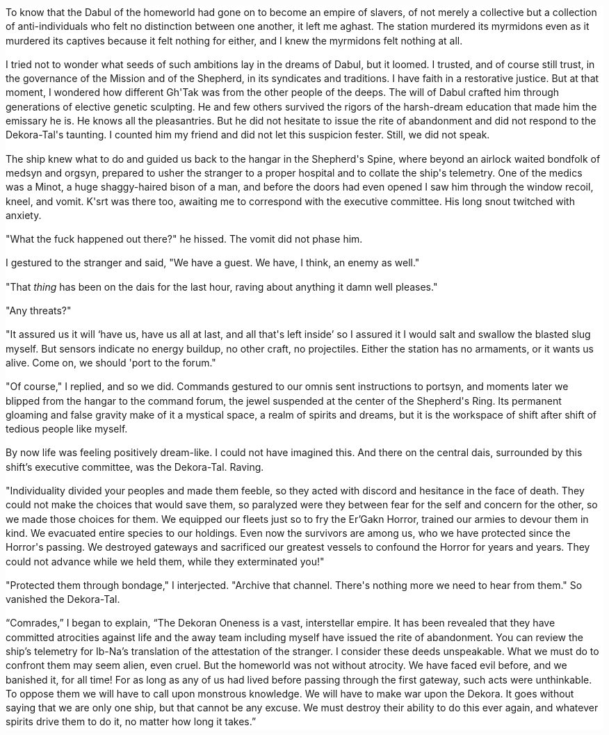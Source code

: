 To know that the Dabul of the homeworld had gone on to become an empire of slavers, of not merely a collective but a collection of anti-individuals who felt no distinction between one another, it left me aghast. The station murdered its myrmidons even as it murdered its captives because it felt nothing for either, and I knew the myrmidons felt nothing at all.

I tried not to wonder what seeds of such ambitions lay in the dreams of Dabul, but it loomed. I trusted, and of course still trust, in the governance of the Mission and of the Shepherd, in its syndicates and traditions. I have faith in a restorative justice. But at that moment, I wondered how different Gh'Tak was from the other people of the deeps. The will of Dabul crafted him through generations of elective genetic sculpting. He and few others survived the rigors of the harsh-dream education that made him the emissary he is. He knows all the pleasantries. But he did not hesitate to issue the rite of abandonment and did not respond to the Dekora-Tal's taunting. I counted him my friend and did not let this suspicion fester. Still, we did not speak.

The ship knew what to do and guided us back to the hangar in the Shepherd's Spine, where beyond an airlock waited bondfolk of medsyn and orgsyn, prepared to usher the stranger to a proper hospital and to collate the ship's telemetry. One of the medics was a Minot, a huge shaggy-haired bison of a man, and before the doors had even opened I saw him through the window recoil, kneel, and vomit. K'srt was there too, awaiting me to correspond with the executive committee. His long snout twitched with anxiety.

"What the fuck happened out there?" he hissed. The vomit did not phase him.

I gestured to the stranger and said, "We have a guest. We have, I think, an enemy as well."

"That *thing* has been on the dais for the last hour, raving about anything it damn well pleases."

"Any threats?"

"It assured us it will ‘have us, have us all at last, and all that's left inside’ so I assured it I would salt and swallow the blasted slug myself. But sensors indicate no energy buildup, no other craft, no projectiles. Either the station has no armaments, or it wants us alive. Come on, we should 'port to the forum."

"Of course," I replied, and so we did. Commands gestured to our omnis sent instructions to portsyn, and moments later we blipped from the hangar to the command forum, the jewel suspended at the center of the Shepherd's Ring. Its permanent gloaming and false gravity make of it a mystical space, a realm of spirits and dreams, but it is the workspace of shift after shift of tedious people like myself.

By now life was feeling positively dream-like. I could not have imagined this. And there on the central dais, surrounded by this shift’s executive committee, was the Dekora-Tal. Raving.

"Individuality divided your peoples and made them feeble, so they acted with discord and hesitance in the face of death. They could not make the choices that would save them, so paralyzed were they between fear for the self and concern for the other, so we made those choices for them. We equipped our fleets just so to fry the Er’Gakn Horror, trained our armies to devour them in kind. We evacuated entire species to our holdings. Even now the survivors are among us, who we have protected since the Horror's passing. We destroyed gateways and sacrificed our greatest vessels to confound the Horror for years and years. They could not advance while we held them, while they exterminated you!"

"Protected them through bondage," I interjected. "Archive that channel. There's nothing more we need to hear from them." So vanished the Dekora-Tal.

“Comrades,” I began to explain, “The Dekoran Oneness is a vast, interstellar empire. It has been revealed that they have committed atrocities against life and the away team including myself have issued the rite of abandonment. You can review the ship’s telemetry for Ib-Na’s translation of the attestation of the stranger. I consider these deeds unspeakable. What we must do to confront them may seem alien, even cruel. But the homeworld was not without atrocity. We have faced evil before, and we banished it, for all time! For as long as any of us had lived before passing through the first gateway, such acts were unthinkable. To oppose them we will have to call upon monstrous knowledge. We will have to make war upon the Dekora. It goes without saying that we are only one ship, but that cannot be any excuse. We must destroy their ability to do this ever again, and whatever spirits drive them to do it, no matter how long it takes.”
